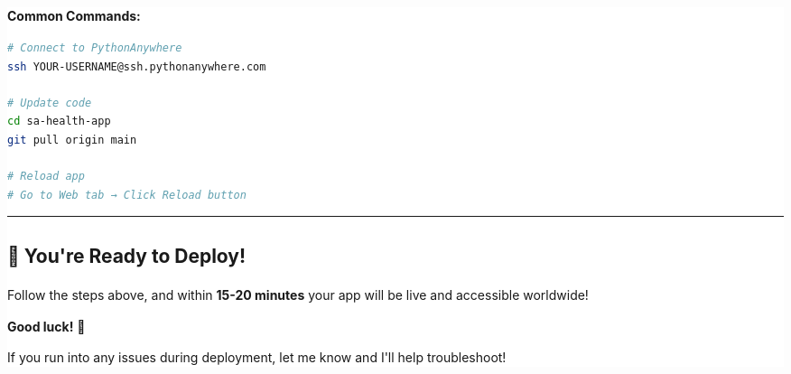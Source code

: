 **Common Commands:**
```bash
# Connect to PythonAnywhere
ssh YOUR-USERNAME@ssh.pythonanywhere.com

# Update code
cd sa-health-app
git pull origin main

# Reload app
# Go to Web tab → Click Reload button
```

---

## 🎉 You're Ready to Deploy!

Follow the steps above, and within **15-20 minutes** your app will be live and accessible worldwide!

**Good luck!** 🚀

If you run into any issues during deployment, let me know and I'll help troubleshoot!

